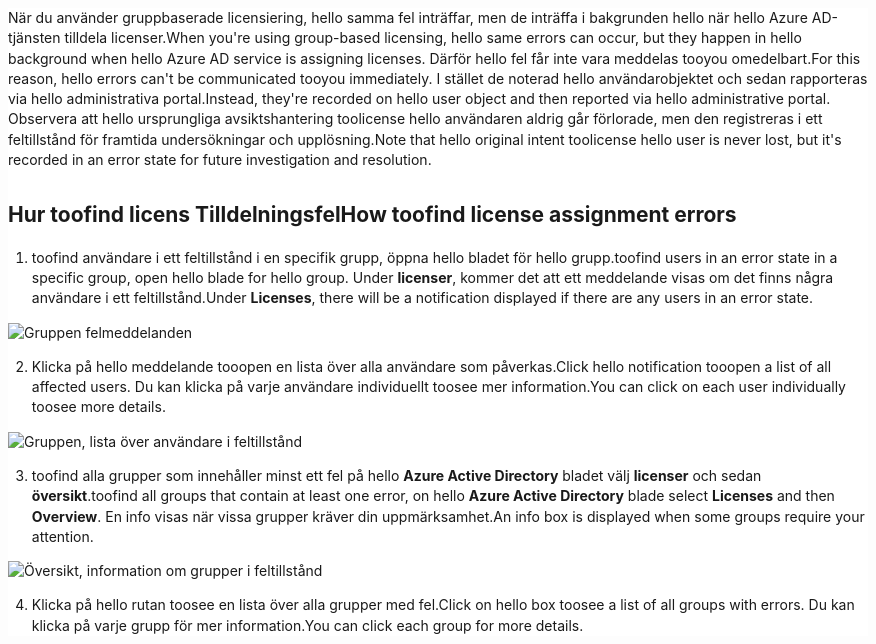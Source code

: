 <span data-ttu-id="85c08-111">När du använder gruppbaserade licensiering, hello samma fel inträffar, men de inträffa i bakgrunden hello när hello Azure AD-tjänsten tilldela licenser.</span><span class="sxs-lookup"><span data-stu-id="85c08-111">When you're using group-based licensing, hello same errors can occur, but they happen in hello background when hello Azure AD service is assigning licenses.</span></span> <span data-ttu-id="85c08-112">Därför hello fel får inte vara meddelas tooyou omedelbart.</span><span class="sxs-lookup"><span data-stu-id="85c08-112">For this reason, hello errors can't be communicated tooyou immediately.</span></span> <span data-ttu-id="85c08-113">I stället de noterad hello användarobjektet och sedan rapporteras via hello administrativa portal.</span><span class="sxs-lookup"><span data-stu-id="85c08-113">Instead, they're recorded on hello user object and then reported via hello administrative portal.</span></span> <span data-ttu-id="85c08-114">Observera att hello ursprungliga avsiktshantering toolicense hello användaren aldrig går förlorade, men den registreras i ett feltillstånd för framtida undersökningar och upplösning.</span><span class="sxs-lookup"><span data-stu-id="85c08-114">Note that hello original intent toolicense hello user is never lost, but it's recorded in an error state for future investigation and resolution.</span></span>

## <a name="how-toofind-license-assignment-errors"></a><span data-ttu-id="85c08-115">Hur toofind licens Tilldelningsfel</span><span class="sxs-lookup"><span data-stu-id="85c08-115">How toofind license assignment errors</span></span>

1. <span data-ttu-id="85c08-116">toofind användare i ett feltillstånd i en specifik grupp, öppna hello bladet för hello grupp.</span><span class="sxs-lookup"><span data-stu-id="85c08-116">toofind users in an error state in a specific group, open hello blade for hello group.</span></span> <span data-ttu-id="85c08-117">Under **licenser**, kommer det att ett meddelande visas om det finns några användare i ett feltillstånd.</span><span class="sxs-lookup"><span data-stu-id="85c08-117">Under **Licenses**, there will be a notification displayed if there are any users in an error state.</span></span>

![Gruppen felmeddelanden](media/active-directory-licensing-group-problem-resolution-azure-portal/group-error-notification.png)

2. <span data-ttu-id="85c08-119">Klicka på hello meddelande tooopen en lista över alla användare som påverkas.</span><span class="sxs-lookup"><span data-stu-id="85c08-119">Click hello notification tooopen a list of all affected users.</span></span> <span data-ttu-id="85c08-120">Du kan klicka på varje användare individuellt toosee mer information.</span><span class="sxs-lookup"><span data-stu-id="85c08-120">You can click on each user individually toosee more details.</span></span>

![Gruppen, lista över användare i feltillstånd](media/active-directory-licensing-group-problem-resolution-azure-portal/list-of-users-with-errors.png)

3. <span data-ttu-id="85c08-122">toofind alla grupper som innehåller minst ett fel på hello **Azure Active Directory** bladet välj **licenser** och sedan **översikt**.</span><span class="sxs-lookup"><span data-stu-id="85c08-122">toofind all groups that contain at least one error, on hello **Azure Active Directory** blade select **Licenses** and then **Overview**.</span></span> <span data-ttu-id="85c08-123">En info visas när vissa grupper kräver din uppmärksamhet.</span><span class="sxs-lookup"><span data-stu-id="85c08-123">An info box is displayed when some groups require your attention.</span></span>

![Översikt, information om grupper i feltillstånd](media/active-directory-licensing-group-problem-resolution-azure-portal/group-errors-widget.png)

4. <span data-ttu-id="85c08-125">Klicka på hello rutan toosee en lista över alla grupper med fel.</span><span class="sxs-lookup"><span data-stu-id="85c08-125">Click on hello box toosee a list of all groups with errors.</span></span> <span data-ttu-id="85c08-126">Du kan klicka på varje grupp för mer information.</span><span class="sxs-lookup"><span data-stu-id="85c08-126">You can click each group for more details.</span></span>
